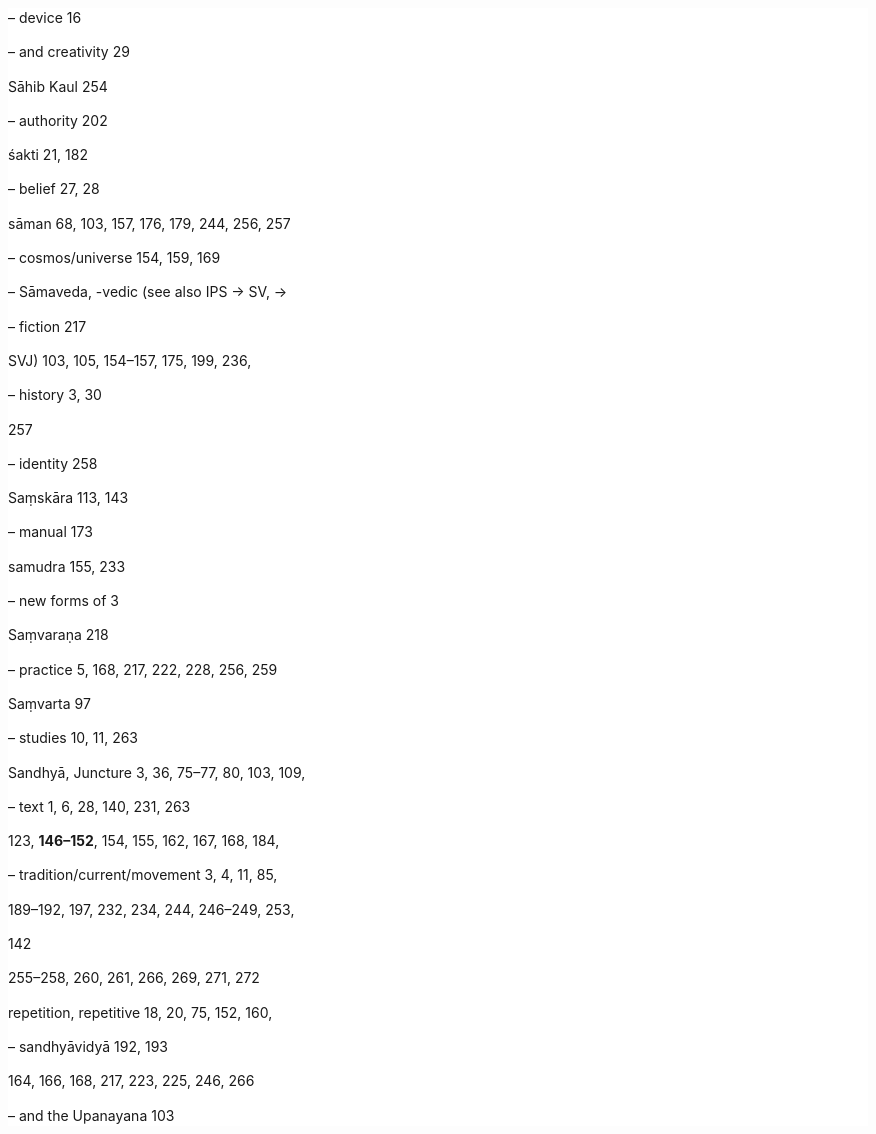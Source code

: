 – device 16

– and creativity 29

Sāhib Kaul 254

– authority 202

śakti  21, 182

– belief 27, 28

sāman  68, 103, 157, 176, 179, 244, 256, 257

– cosmos/universe 154, 159, 169

– Sāmaveda, -vedic \(see also IPS → SV, →

– fiction 217

SVJ\) 103, 105, 154–157, 175, 199, 236, 

– history 3, 30

257

– identity 258

Saṃskāra 113, 143

– manual 173

samudra  155, 233

– new forms of 3

Saṃvaraṇa 218

– practice 5, 168, 217, 222, 228, 256, 259

Saṃvarta 97

– studies 10, 11, 263

Sandhyā, Juncture 3, 36, 75–77, 80, 103, 109, 

– text 1, 6, 28, 140, 231, 263

123, **146–152**, 154, 155, 162, 167, 168, 184, 

– tradition/current/movement 3, 4, 11, 85, 

189–192, 197, 232, 234, 244, 246–249, 253, 

142

255–258, 260, 261, 266, 269, 271, 272

repetition, repetitive 18, 20, 75, 152, 160, 

– sandhyāvidyā  192, 193

164, 166, 168, 217, 223, 225, 246, 266

– and the Upanayana 103
